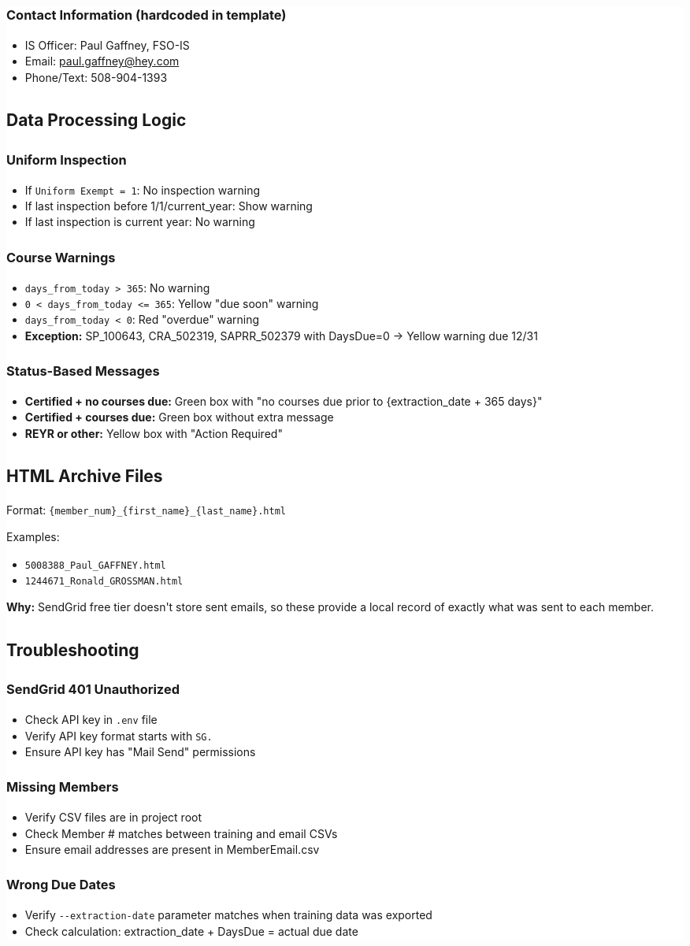 ### Contact Information (hardcoded in template)
- IS Officer: Paul Gaffney, FSO-IS
- Email: paul.gaffney@hey.com
- Phone/Text: 508-904-1393

## Data Processing Logic

### Uniform Inspection
- If `Uniform Exempt = 1`: No inspection warning
- If last inspection before 1/1/current_year: Show warning
- If last inspection is current year: No warning

### Course Warnings
- `days_from_today > 365`: No warning
- `0 < days_from_today <= 365`: Yellow "due soon" warning
- `days_from_today < 0`: Red "overdue" warning
- **Exception:** SP_100643, CRA_502319, SAPRR_502379 with DaysDue=0 → Yellow warning due 12/31

### Status-Based Messages
- **Certified + no courses due:** Green box with "no courses due prior to {extraction_date + 365 days}"
- **Certified + courses due:** Green box without extra message
- **REYR or other:** Yellow box with "Action Required"

## HTML Archive Files

Format: `{member_num}_{first_name}_{last_name}.html`

Examples:
- `5008388_Paul_GAFFNEY.html`
- `1244671_Ronald_GROSSMAN.html`

**Why:** SendGrid free tier doesn't store sent emails, so these provide a local record of exactly what was sent to each member.

## Troubleshooting

### SendGrid 401 Unauthorized
- Check API key in `.env` file
- Verify API key format starts with `SG.`
- Ensure API key has "Mail Send" permissions

### Missing Members
- Verify CSV files are in project root
- Check Member # matches between training and email CSVs
- Ensure email addresses are present in MemberEmail.csv

### Wrong Due Dates
- Verify `--extraction-date` parameter matches when training data was exported
- Check calculation: extraction_date + DaysDue = actual due date
